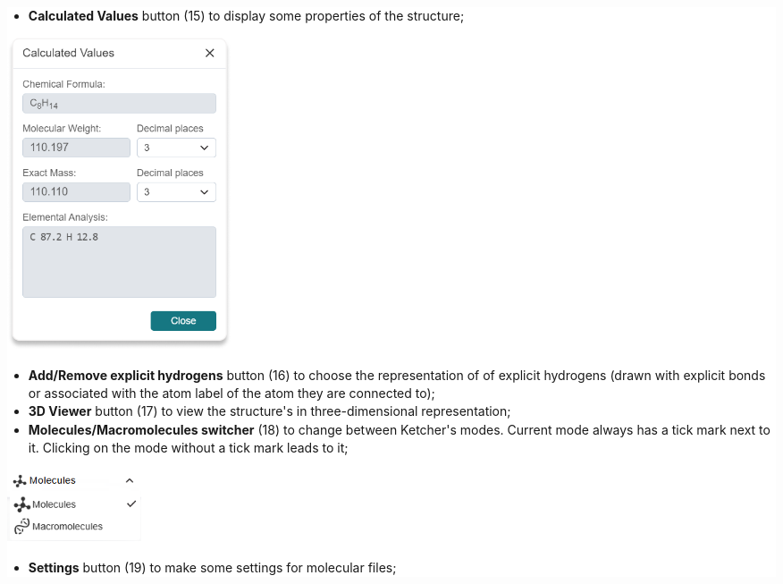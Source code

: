 - **Calculated Values** button (15) to display some properties of the structure;

<img src=images/6_calc_values.png width = "250"/>

- **Add/Remove explicit hydrogens** button (16) to choose the representation of of explicit hydrogens (drawn with explicit bonds or associated with the atom label of the atom they are connected to);
- **3D Viewer** button (17) to view the structure's in three-dimensional representation;
- **Molecules/Macromolecules switcher** (18) to change between Ketcher's modes. Current mode always has a tick mark next to it. Clicking on the mode without a tick mark leads to it;

<img src=images/Micro-Macro-Switcher.png width = "150"/>

- **Settings** button (19) to make some settings for molecular files;
